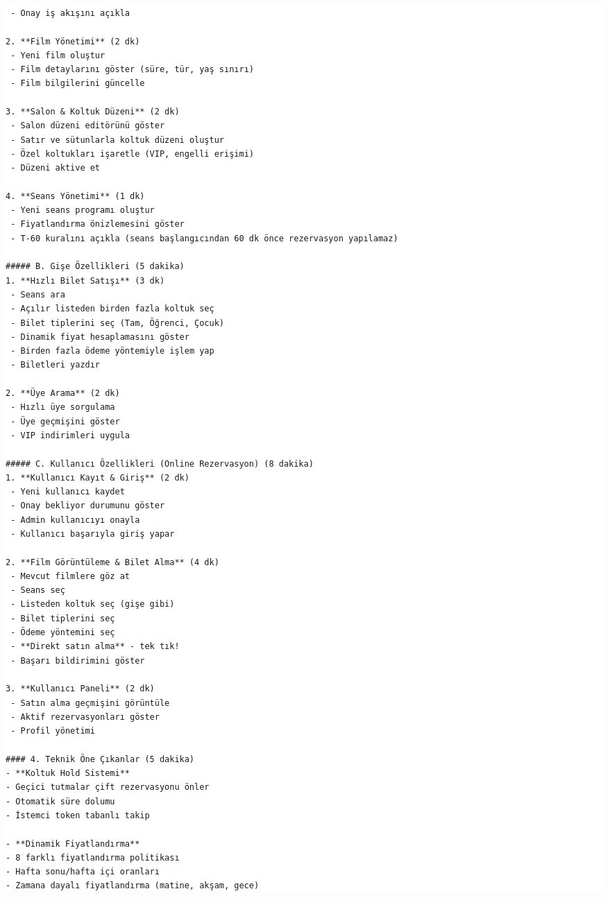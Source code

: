   ```
   - Onay iş akışını açıkla

2. **Film Yönetimi** (2 dk)
   - Yeni film oluştur
   - Film detaylarını göster (süre, tür, yaş sınırı)
   - Film bilgilerini güncelle

3. **Salon & Koltuk Düzeni** (2 dk)
   - Salon düzeni editörünü göster
   - Satır ve sütunlarla koltuk düzeni oluştur
   - Özel koltukları işaretle (VIP, engelli erişimi)
   - Düzeni aktive et

4. **Seans Yönetimi** (1 dk)
   - Yeni seans programı oluştur
   - Fiyatlandırma önizlemesini göster
   - T-60 kuralını açıkla (seans başlangıcından 60 dk önce rezervasyon yapılamaz)

##### B. Gişe Özellikleri (5 dakika)
1. **Hızlı Bilet Satışı** (3 dk)
   - Seans ara
   - Açılır listeden birden fazla koltuk seç
   - Bilet tiplerini seç (Tam, Öğrenci, Çocuk)
   - Dinamik fiyat hesaplamasını göster
   - Birden fazla ödeme yöntemiyle işlem yap
   - Biletleri yazdır

2. **Üye Arama** (2 dk)
   - Hızlı üye sorgulama
   - Üye geçmişini göster
   - VIP indirimleri uygula

##### C. Kullanıcı Özellikleri (Online Rezervasyon) (8 dakika)
1. **Kullanıcı Kayıt & Giriş** (2 dk)
   - Yeni kullanıcı kaydet
   - Onay bekliyor durumunu göster
   - Admin kullanıcıyı onayla
   - Kullanıcı başarıyla giriş yapar

2. **Film Görüntüleme & Bilet Alma** (4 dk)
   - Mevcut filmlere göz at
   - Seans seç
   - Listeden koltuk seç (gişe gibi)
   - Bilet tiplerini seç
   - Ödeme yöntemini seç
   - **Direkt satın alma** - tek tık!
   - Başarı bildirimini göster

3. **Kullanıcı Paneli** (2 dk)
   - Satın alma geçmişini görüntüle
   - Aktif rezervasyonları göster
   - Profil yönetimi

#### 4. Teknik Öne Çıkanlar (5 dakika)
- **Koltuk Hold Sistemi**
  - Geçici tutmalar çift rezervasyonu önler
  - Otomatik süre dolumu
  - İstemci token tabanlı takip

- **Dinamik Fiyatlandırma**
  - 8 farklı fiyatlandırma politikası
  - Hafta sonu/hafta içi oranları
  - Zamana dayalı fiyatlandırma (matine, akşam, gece)
  ```